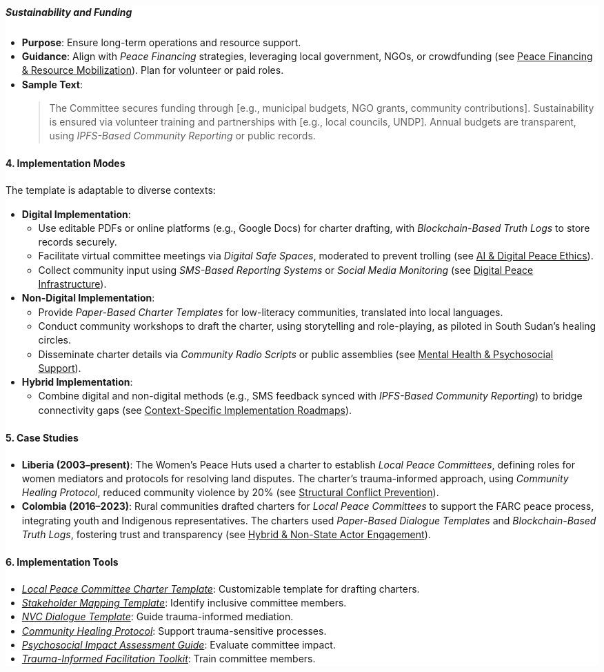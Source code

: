 ##### Sustainability and Funding
- **Purpose**: Ensure long-term operations and resource support.
- **Guidance**: Align with *Peace Financing* strategies, leveraging local government, NGOs, or crowdfunding (see [Peace Financing & Resource Mobilization](/frameworks/docs/implementation/peace#peace-financing)). Plan for volunteer or paid roles.
- **Sample Text**:
  > The Committee secures funding through [e.g., municipal budgets, NGO grants, community contributions]. Sustainability is ensured via volunteer training and partnerships with [e.g., local councils, UNDP]. Annual budgets are transparent, using *IPFS-Based Community Reporting* or public records.

#### 4. Implementation Modes
The template is adaptable to diverse contexts:
- **Digital Implementation**:
  - Use editable PDFs or online platforms (e.g., Google Docs) for charter drafting, with *Blockchain-Based Truth Logs* to store records securely.
  - Facilitate virtual committee meetings via *Digital Safe Spaces*, moderated to prevent trolling (see [AI & Digital Peace Ethics](/frameworks/docs/implementation/peace#ai-ethics)).
  - Collect community input using *SMS-Based Reporting Systems* or *Social Media Monitoring* (see [Digital Peace Infrastructure](/frameworks/docs/implementation/peace#digital-infrastructure)).
- **Non-Digital Implementation**:
  - Provide *Paper-Based Charter Templates* for low-literacy communities, translated into local languages.
  - Conduct community workshops to draft the charter, using storytelling and role-playing, as piloted in South Sudan’s healing circles.
  - Disseminate charter details via *Community Radio Scripts* or public assemblies (see [Mental Health & Psychosocial Support](/frameworks/docs/implementation/peace#mental-health)).
- **Hybrid Implementation**:
  - Combine digital and non-digital methods (e.g., SMS feedback synced with *IPFS-Based Community Reporting*) to bridge connectivity gaps (see [Context-Specific Implementation Roadmaps](/frameworks/docs/implementation/peace#context-specific-roadmaps)).

#### 5. Case Studies
- **Liberia (2003–present)**: The Women’s Peace Huts used a charter to establish *Local Peace Committees*, defining roles for women mediators and protocols for resolving land disputes. The charter’s trauma-informed approach, using *Community Healing Protocol*, reduced community violence by 20% (see [Structural Conflict Prevention](/frameworks/docs/implementation/peace#structural-prevention)).
- **Colombia (2016–2023)**: Rural communities drafted charters for *Local Peace Committees* to support the FARC peace process, integrating youth and Indigenous representatives. The charters used *Paper-Based Dialogue Templates* and *Blockchain-Based Truth Logs*, fostering trust and transparency (see [Hybrid & Non-State Actor Engagement](/frameworks/docs/implementation/peace#non-state-actors)).

#### 6. Implementation Tools
- *[Local Peace Committee Charter Template](/frameworks/tools/peace/local-peace-committee-charter-template-en.pdf)*: Customizable template for drafting charters.
- *[Stakeholder Mapping Template](/frameworks/tools/peace/stakeholder-mapping-template-en.pdf)*: Identify inclusive committee members.
- *[NVC Dialogue Template](/frameworks/tools/peace/nvc-dialogue-template-en.pdf)*: Guide trauma-informed mediation.
- *[Community Healing Protocol](/frameworks/tools/peace/community-healing-protocol-en.pdf)*: Support trauma-sensitive processes.
- *[Psychosocial Impact Assessment Guide](/frameworks/tools/peace/psychosocial-impact-assessment-guide-en.pdf)*: Evaluate committee impact.
- *[Trauma-Informed Facilitation Toolkit](/frameworks/tools/peace/trauma-informed-toolkit-en.pdf)*: Train committee members.
